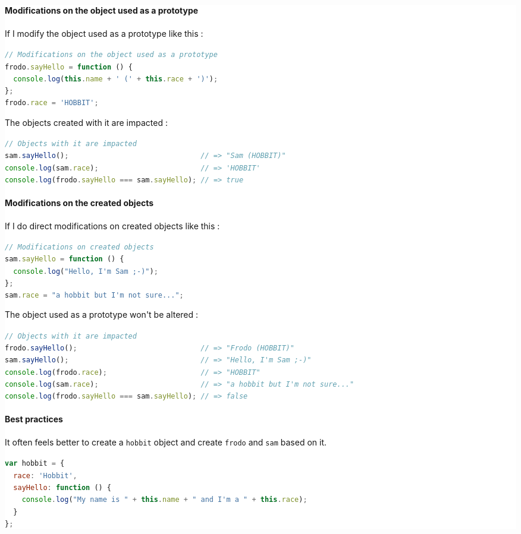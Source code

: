 

#### Modifications on the object used as a prototype

If I modify the object used as a prototype like this :


```javascript
// Modifications on the object used as a prototype
frodo.sayHello = function () {
  console.log(this.name + ' (' + this.race + ')');
};
frodo.race = 'HOBBIT';
```

The objects created with it are impacted :


```javascript
// Objects with it are impacted
sam.sayHello();                               // => "Sam (HOBBIT)"
console.log(sam.race);                        // => 'HOBBIT'
console.log(frodo.sayHello === sam.sayHello); // => true
```



#### Modifications on the created objects

If I do direct modifications on created objects like this :


```javascript
// Modifications on created objects
sam.sayHello = function () {
  console.log("Hello, I'm Sam ;-)");
};
sam.race = "a hobbit but I'm not sure...";
```

The object used as a prototype won't be altered :


```javascript
// Objects with it are impacted
frodo.sayHello();                             // => "Frodo (HOBBIT)"
sam.sayHello();                               // => "Hello, I'm Sam ;-)"
console.log(frodo.race);                      // => "HOBBIT"
console.log(sam.race);                        // => "a hobbit but I'm not sure..."
console.log(frodo.sayHello === sam.sayHello); // => false
```



#### Best practices

It often feels better to create a `hobbit` object and create `frodo` and `sam` based on it.


```javascript
var hobbit = {
  race: 'Hobbit',
  sayHello: function () {
    console.log("My name is " + this.name + " and I'm a " + this.race);
  }
};
```
